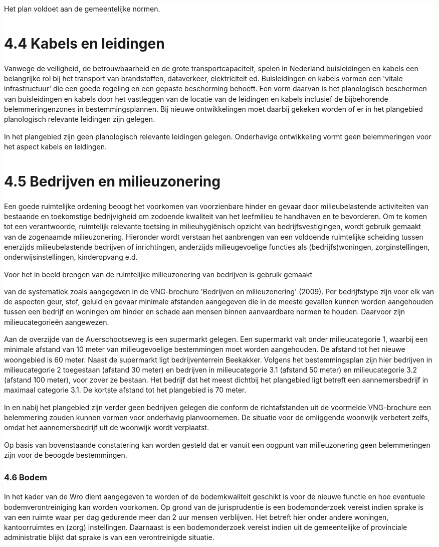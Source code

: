 Het plan voldoet aan de gemeentelijke normen.

# <span id="page-28-0"></span>**4.4 Kabels en leidingen**

Vanwege de veiligheid, de betrouwbaarheid en de grote transportcapaciteit, spelen in Nederland buisleidingen en kabels een belangrijke rol bij het transport van brandstoffen, dataverkeer, elektriciteit ed. Buisleidingen en kabels vormen een 'vitale infrastructuur' die een goede regeling en een gepaste bescherming behoeft. Een vorm daarvan is het planologisch beschermen van buisleidingen en kabels door het vastleggen van de locatie van de leidingen en kabels inclusief de bijbehorende belemmeringenzones in bestemmingsplannen. Bij nieuwe ontwikkelingen moet daarbij gekeken worden of er in het plangebied planologisch relevante leidingen zijn gelegen.

In het plangebied zijn geen planologisch relevante leidingen gelegen. Onderhavige ontwikkeling vormt geen belemmeringen voor het aspect kabels en leidingen.

# <span id="page-28-1"></span>**4.5 Bedrijven en milieuzonering**

Een goede ruimtelijke ordening beoogt het voorkomen van voorzienbare hinder en gevaar door milieubelastende activiteiten van bestaande en toekomstige bedrijvigheid om zodoende kwaliteit van het leefmilieu te handhaven en te bevorderen. Om te komen tot een verantwoorde, ruimtelijk relevante toetsing in milieuhygiënisch opzicht van bedrijfsvestigingen, wordt gebruik gemaakt van de zogenaamde milieuzonering. Hieronder wordt verstaan het aanbrengen van een voldoende ruimtelijke scheiding tussen enerzijds milieubelastende bedrijven of inrichtingen, anderzijds milieugevoelige functies als (bedrijfs)woningen, zorginstellingen, onderwijsinstellingen, kinderopvang e.d.

Voor het in beeld brengen van de ruimtelijke milieuzonering van bedrijven is gebruik gemaakt

van de systematiek zoals aangegeven in de VNG-brochure 'Bedrijven en milieuzonering' (2009). Per bedrijfstype zijn voor elk van de aspecten geur, stof, geluid en gevaar minimale afstanden aangegeven die in de meeste gevallen kunnen worden aangehouden tussen een bedrijf en woningen om hinder en schade aan mensen binnen aanvaardbare normen te houden. Daarvoor zijn milieucategorieën aangewezen.

Aan de overzijde van de Auerschootseweg is een supermarkt gelegen. Een supermarkt valt onder milieucategorie 1, waarbij een minimale afstand van 10 meter van milieugevoelige bestemmingen moet worden aangehouden. De afstand tot het nieuwe woongebied is 60 meter. Naast de supermarkt ligt bedrijventerrein Beekakker. Volgens het bestemmingsplan zijn hier bedrijven in milieucategorie 2 toegestaan (afstand 30 meter) en bedrijven in milieucategorie 3.1 (afstand 50 meter) en milieucategorie 3.2 (afstand 100 meter), voor zover ze bestaan. Het bedrijf dat het meest dichtbij het plangebied ligt betreft een aannemersbedrijf in maximaal categorie 3.1. De kortste afstand tot het plangebied is 70 meter.

In en nabij het plangebied zijn verder geen bedrijven gelegen die conform de richtafstanden uit de voormelde VNG-brochure een belemmering zouden kunnen vormen voor onderhavig planvoornemen. De situatie voor de omliggende woonwijk verbetert zelfs, omdat het aannemersbedrijf uit de woonwijk wordt verplaatst.

Op basis van bovenstaande constatering kan worden gesteld dat er vanuit een oogpunt van milieuzonering geen belemmeringen zijn voor de beoogde bestemmingen.

### <span id="page-29-0"></span>**4.6 Bodem**

In het kader van de Wro dient aangegeven te worden of de bodemkwaliteit geschikt is voor de nieuwe functie en hoe eventuele bodemverontreiniging kan worden voorkomen. Op grond van de jurisprudentie is een bodemonderzoek vereist indien sprake is van een ruimte waar per dag gedurende meer dan 2 uur mensen verblijven. Het betreft hier onder andere woningen, kantoorruimtes en (zorg) instellingen. Daarnaast is een bodemonderzoek vereist indien uit de gemeentelijke of provinciale administratie blijkt dat sprake is van een verontreinigde situatie.
